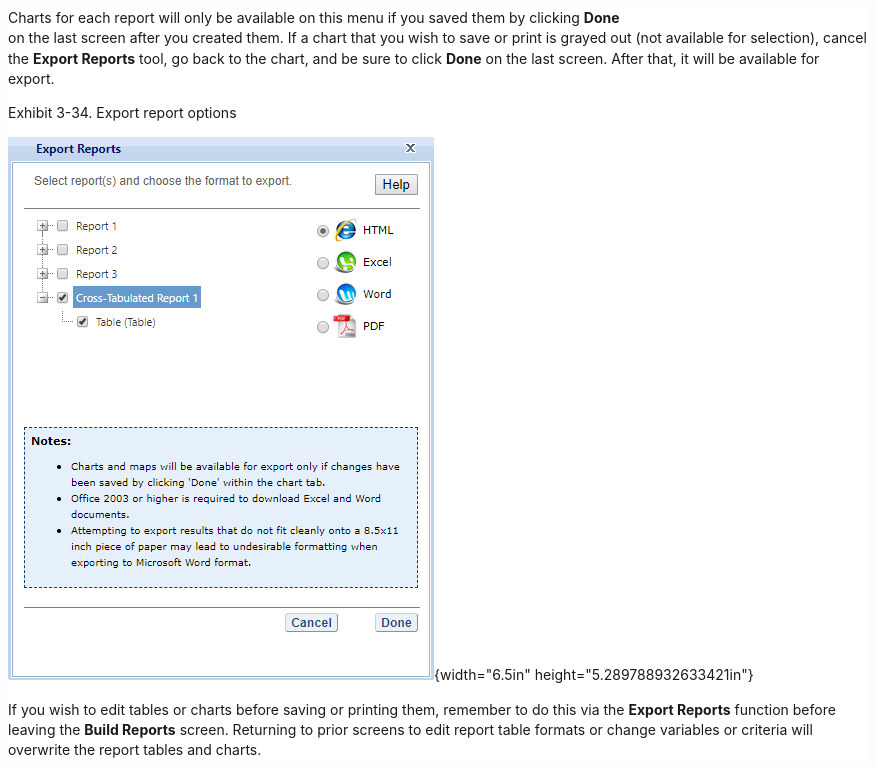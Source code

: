 Charts for each report will only be available on this menu if you saved
them by clicking **Done**\
on the last screen after you created them. If a chart that you wish to
save or print is grayed out (not available for selection), cancel the
**Export Reports** tool, go back to the chart, and be sure to click
**Done** on the last screen. After that, it will be available for
export.

Exhibit 3-34. Export report options

![Exhibit 3-34 is a screenshot from the PIRLS IDE tool showing the export options, including HTML, Excel, Word, and PDF.](images/chapter3/image34.png){width="6.5in" height="5.289788932633421in"}

If you wish to edit tables or charts before saving or printing them,
remember to do this via the **Export Reports** function before leaving
the **Build Reports** screen. Returning to prior screens to edit report
table formats or change variables or criteria will overwrite the report
tables and charts.
